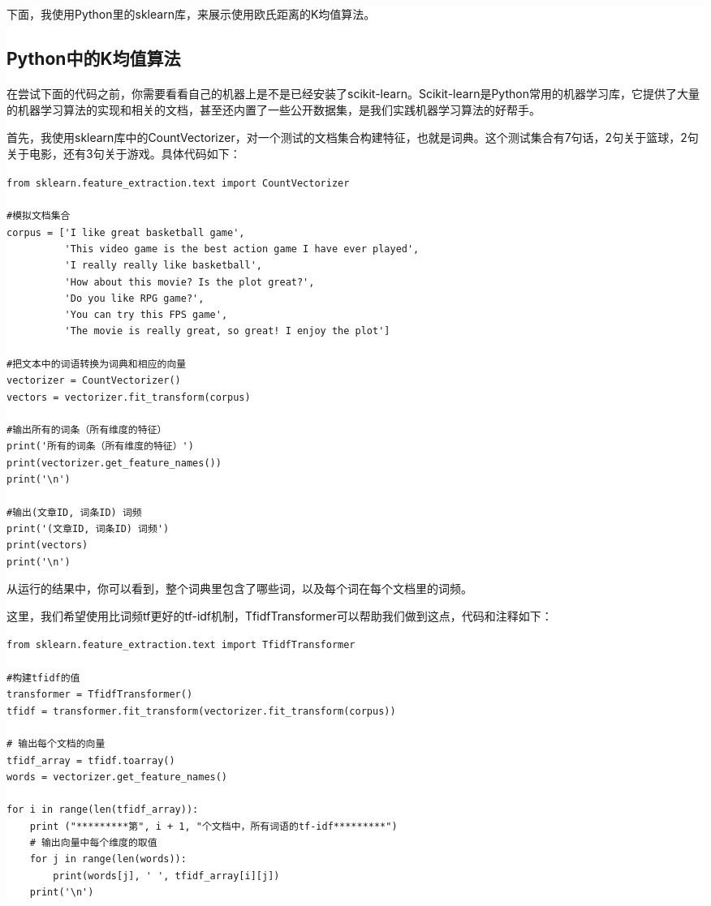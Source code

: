 下面，我使用Python里的sklearn库，来展示使用欧氏距离的K均值算法。

## Python中的K均值算法

在尝试下面的代码之前，你需要看看自己的机器上是不是已经安装了scikit-learn。Scikit-learn是Python常用的机器学习库，它提供了大量的机器学习算法的实现和相关的文档，甚至还内置了一些公开数据集，是我们实践机器学习算法的好帮手。

首先，我使用sklearn库中的CountVectorizer，对一个测试的文档集合构建特征，也就是词典。这个测试集合有7句话，2句关于篮球，2句关于电影，还有3句关于游戏。具体代码如下：

```
from sklearn.feature_extraction.text import CountVectorizer

#模拟文档集合
corpus = ['I like great basketball game',
          'This video game is the best action game I have ever played',
          'I really really like basketball',
          'How about this movie? Is the plot great?',
          'Do you like RPG game?',
          'You can try this FPS game',
          'The movie is really great, so great! I enjoy the plot']

#把文本中的词语转换为词典和相应的向量
vectorizer = CountVectorizer()
vectors = vectorizer.fit_transform(corpus)

#输出所有的词条（所有维度的特征）
print('所有的词条（所有维度的特征）')
print(vectorizer.get_feature_names())
print('\n')

#输出(文章ID, 词条ID) 词频
print('(文章ID, 词条ID) 词频')
print(vectors)
print('\n')
```

从运行的结果中，你可以看到，整个词典里包含了哪些词，以及每个词在每个文档里的词频。

这里，我们希望使用比词频tf更好的tf-idf机制，TfidfTransformer可以帮助我们做到这点，代码和注释如下：

```
from sklearn.feature_extraction.text import TfidfTransformer

#构建tfidf的值
transformer = TfidfTransformer()
tfidf = transformer.fit_transform(vectorizer.fit_transform(corpus))

# 输出每个文档的向量
tfidf_array = tfidf.toarray()
words = vectorizer.get_feature_names()

for i in range(len(tfidf_array)):
    print ("*********第", i + 1, "个文档中，所有词语的tf-idf*********")
    # 输出向量中每个维度的取值
    for j in range(len(words)):
        print(words[j], ' ', tfidf_array[i][j])
    print('\n')
```
